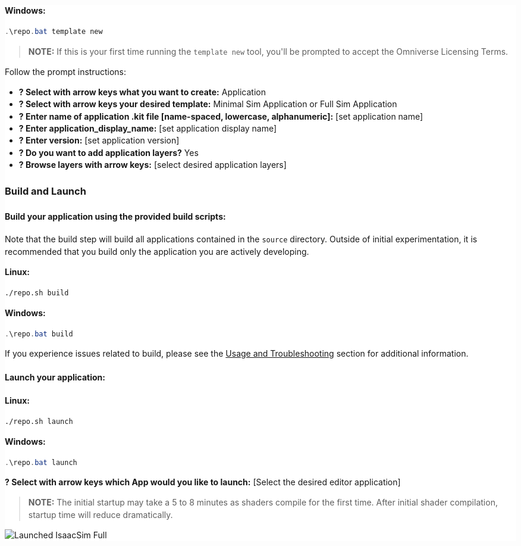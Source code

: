 **Windows:**
```powershell
.\repo.bat template new
```

> **NOTE:** If this is your first time running the `template new` tool, you'll be prompted to accept the Omniverse Licensing Terms.

Follow the prompt instructions:
- **? Select with arrow keys what you want to create:** Application
- **? Select with arrow keys your desired template:** Minimal Sim Application or Full Sim Application
- **? Enter name of application .kit file [name-spaced, lowercase, alphanumeric]:** [set application name]
- **? Enter application_display_name:** [set application display name]
- **? Enter version:** [set application version]
- **? Do you want to add application layers?** Yes
- **? Browse layers with arrow keys:** [select desired application layers]

### Build and Launch

#### Build your application using the provided build scripts:
Note that the build step will build all applications contained in the `source` directory. Outside of initial experimentation, it is recommended that you build only the application you are actively developing.

**Linux:**
```bash
./repo.sh build
```
**Windows:**
```powershell
.\repo.bat build
```

 If you experience issues related to build, please see the [Usage and Troubleshooting](../../../readme-assets/additional-docs/usage_and_troubleshooting.md) section for additional information.

#### Launch your application:

**Linux:**
```bash
./repo.sh launch
```
**Windows:**
```powershell
.\repo.bat launch
```

**? Select with arrow keys which App would you like to launch:** [Select the desired editor application]

> **NOTE:** The initial startup may take a 5 to 8 minutes as shaders compile for the first time. After initial shader compilation, startup time will reduce dramatically.

![Launched IsaacSim Full](../../../readme-assets/isaacsim_full.png)
